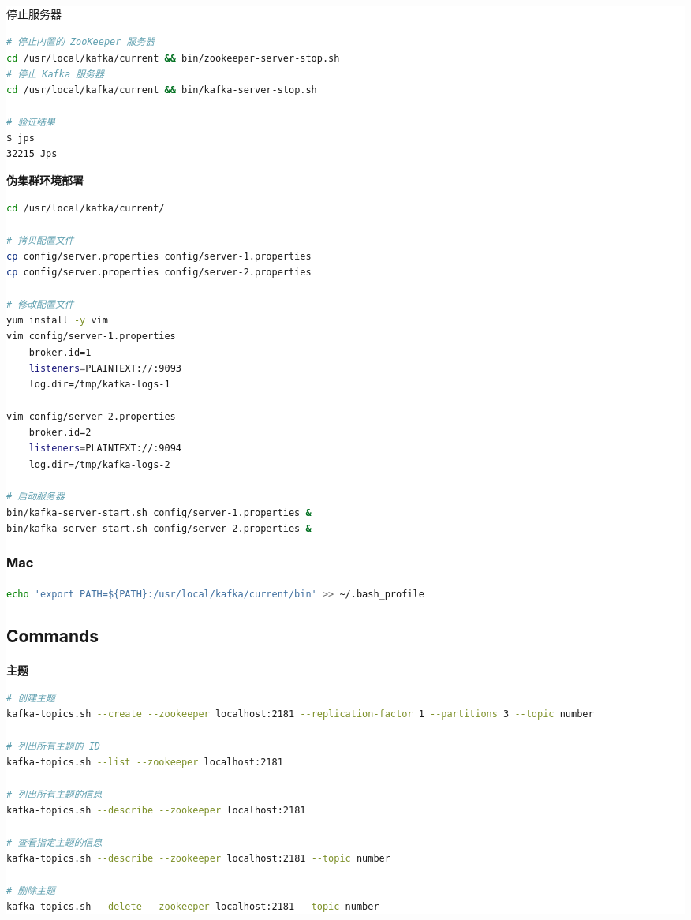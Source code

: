 停止服务器
```bash
# 停止内置的 ZooKeeper 服务器
cd /usr/local/kafka/current && bin/zookeeper-server-stop.sh
# 停止 Kafka 服务器
cd /usr/local/kafka/current && bin/kafka-server-stop.sh

# 验证结果
$ jps
32215 Jps
```

**伪集群环境部署**

```bash
cd /usr/local/kafka/current/

# 拷贝配置文件
cp config/server.properties config/server-1.properties
cp config/server.properties config/server-2.properties

# 修改配置文件
yum install -y vim
vim config/server-1.properties
    broker.id=1
    listeners=PLAINTEXT://:9093
    log.dir=/tmp/kafka-logs-1

vim config/server-2.properties
    broker.id=2
    listeners=PLAINTEXT://:9094
    log.dir=/tmp/kafka-logs-2

# 启动服务器
bin/kafka-server-start.sh config/server-1.properties &
bin/kafka-server-start.sh config/server-2.properties &
```

### Mac

```bash
echo 'export PATH=${PATH}:/usr/local/kafka/current/bin' >> ~/.bash_profile
```

## Commands

**主题**
```bash
# 创建主题
kafka-topics.sh --create --zookeeper localhost:2181 --replication-factor 1 --partitions 3 --topic number

# 列出所有主题的 ID
kafka-topics.sh --list --zookeeper localhost:2181

# 列出所有主题的信息
kafka-topics.sh --describe --zookeeper localhost:2181

# 查看指定主题的信息
kafka-topics.sh --describe --zookeeper localhost:2181 --topic number

# 删除主题
kafka-topics.sh --delete --zookeeper localhost:2181 --topic number
```
